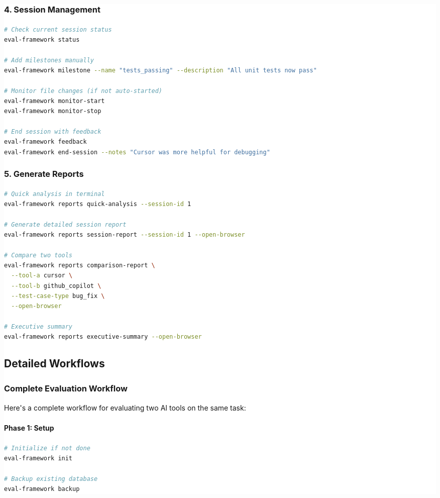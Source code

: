 ### 4. Session Management

```bash
# Check current session status
eval-framework status

# Add milestones manually
eval-framework milestone --name "tests_passing" --description "All unit tests now pass"

# Monitor file changes (if not auto-started)
eval-framework monitor-start
eval-framework monitor-stop

# End session with feedback
eval-framework feedback
eval-framework end-session --notes "Cursor was more helpful for debugging"
```

### 5. Generate Reports

```bash
# Quick analysis in terminal
eval-framework reports quick-analysis --session-id 1

# Generate detailed session report
eval-framework reports session-report --session-id 1 --open-browser

# Compare two tools
eval-framework reports comparison-report \
  --tool-a cursor \
  --tool-b github_copilot \
  --test-case-type bug_fix \
  --open-browser

# Executive summary
eval-framework reports executive-summary --open-browser
```

## Detailed Workflows

### Complete Evaluation Workflow

Here's a complete workflow for evaluating two AI tools on the same task:

#### Phase 1: Setup
```bash
# Initialize if not done
eval-framework init

# Backup existing database
eval-framework backup
```
